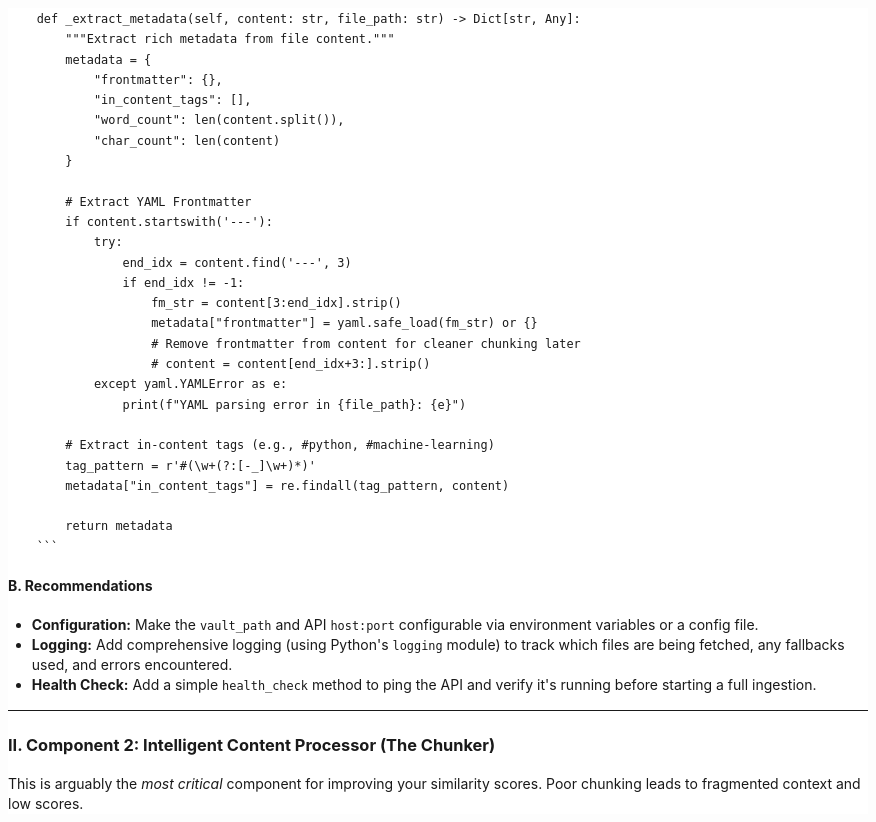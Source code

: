         def _extract_metadata(self, content: str, file_path: str) -> Dict[str, Any]:
            """Extract rich metadata from file content."""
            metadata = {
                "frontmatter": {},
                "in_content_tags": [],
                "word_count": len(content.split()),
                "char_count": len(content)
            }

            # Extract YAML Frontmatter
            if content.startswith('---'):
                try:
                    end_idx = content.find('---', 3)
                    if end_idx != -1:
                        fm_str = content[3:end_idx].strip()
                        metadata["frontmatter"] = yaml.safe_load(fm_str) or {}
                        # Remove frontmatter from content for cleaner chunking later
                        # content = content[end_idx+3:].strip()
                except yaml.YAMLError as e:
                    print(f"YAML parsing error in {file_path}: {e}")

            # Extract in-content tags (e.g., #python, #machine-learning)
            tag_pattern = r'#(\w+(?:[-_]\w+)*)'
            metadata["in_content_tags"] = re.findall(tag_pattern, content)

            return metadata
        ```

#### **B. Recommendations**

*   **Configuration:** Make the `vault_path` and API `host:port` configurable via environment variables or a config file.
*   **Logging:** Add comprehensive logging (using Python's `logging` module) to track which files are being fetched, any fallbacks used, and errors encountered.
*   **Health Check:** Add a simple `health_check` method to ping the API and verify it's running before starting a full ingestion.

---

### **II. Component 2: Intelligent Content Processor (The Chunker)**

This is arguably the *most critical* component for improving your similarity scores. Poor chunking leads to fragmented context and low scores.
